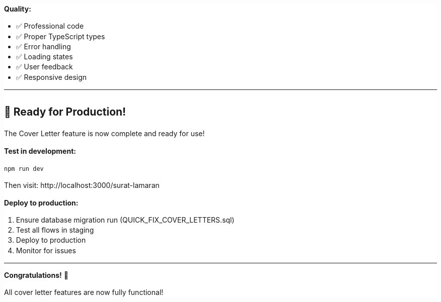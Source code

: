 **Quality:**
- ✅ Professional code
- ✅ Proper TypeScript types
- ✅ Error handling
- ✅ Loading states
- ✅ User feedback
- ✅ Responsive design

---

## 🎉 Ready for Production!

The Cover Letter feature is now complete and ready for use!

**Test in development:**
```bash
npm run dev
```
Then visit: http://localhost:3000/surat-lamaran

**Deploy to production:**
1. Ensure database migration run (QUICK_FIX_COVER_LETTERS.sql)
2. Test all flows in staging
3. Deploy to production
4. Monitor for issues

---

**Congratulations!** 🎊 

All cover letter features are now fully functional!
